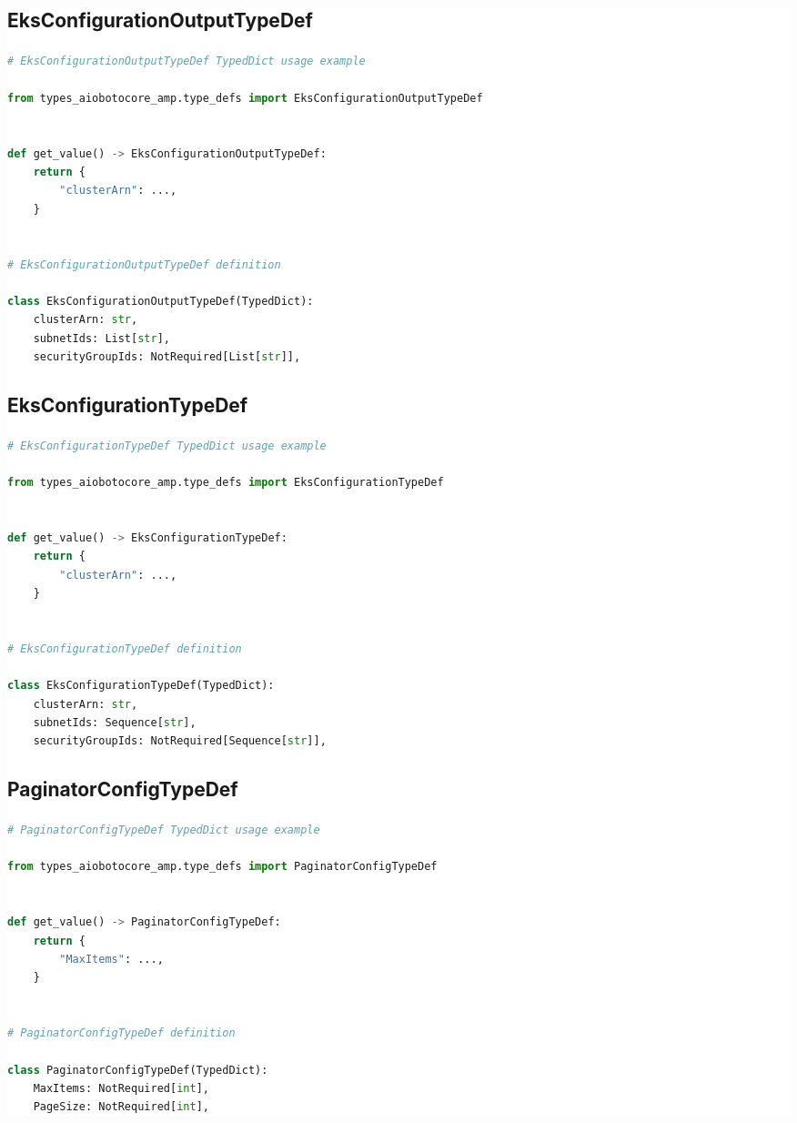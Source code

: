 ## EksConfigurationOutputTypeDef

```python
# EksConfigurationOutputTypeDef TypedDict usage example

from types_aiobotocore_amp.type_defs import EksConfigurationOutputTypeDef


def get_value() -> EksConfigurationOutputTypeDef:
    return {
        "clusterArn": ...,
    }


# EksConfigurationOutputTypeDef definition

class EksConfigurationOutputTypeDef(TypedDict):
    clusterArn: str,
    subnetIds: List[str],
    securityGroupIds: NotRequired[List[str]],
```

## EksConfigurationTypeDef

```python
# EksConfigurationTypeDef TypedDict usage example

from types_aiobotocore_amp.type_defs import EksConfigurationTypeDef


def get_value() -> EksConfigurationTypeDef:
    return {
        "clusterArn": ...,
    }


# EksConfigurationTypeDef definition

class EksConfigurationTypeDef(TypedDict):
    clusterArn: str,
    subnetIds: Sequence[str],
    securityGroupIds: NotRequired[Sequence[str]],
```

## PaginatorConfigTypeDef

```python
# PaginatorConfigTypeDef TypedDict usage example

from types_aiobotocore_amp.type_defs import PaginatorConfigTypeDef


def get_value() -> PaginatorConfigTypeDef:
    return {
        "MaxItems": ...,
    }


# PaginatorConfigTypeDef definition

class PaginatorConfigTypeDef(TypedDict):
    MaxItems: NotRequired[int],
    PageSize: NotRequired[int],
```